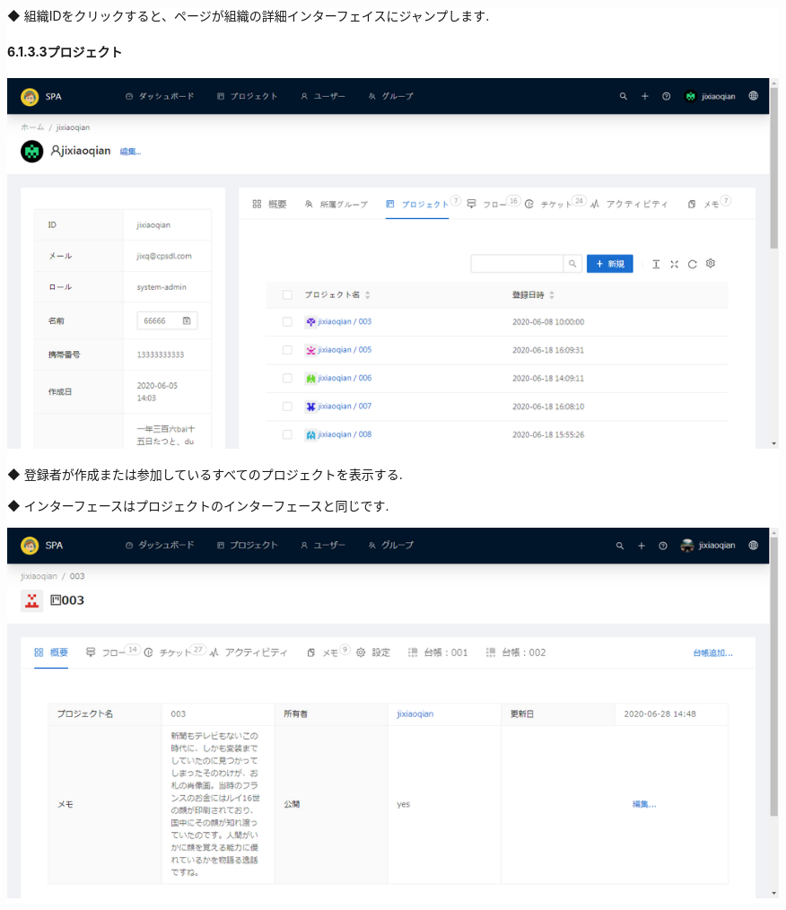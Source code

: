 ◆     組織IDをクリックすると、ページが組織の詳細インターフェイスにジャンプします.



#### 6.1.3.3プロジェクト

![6-6.1.3.3(1)](./images/6-6.1.3.3(1).png)

◆    登録者が作成または参加しているすべてのプロジェクトを表示する.

◆    インターフェースはプロジェクトのインターフェースと同じです.

![6-6.1.3.3(2)](./images/6-6.1.3.3(2).png)
